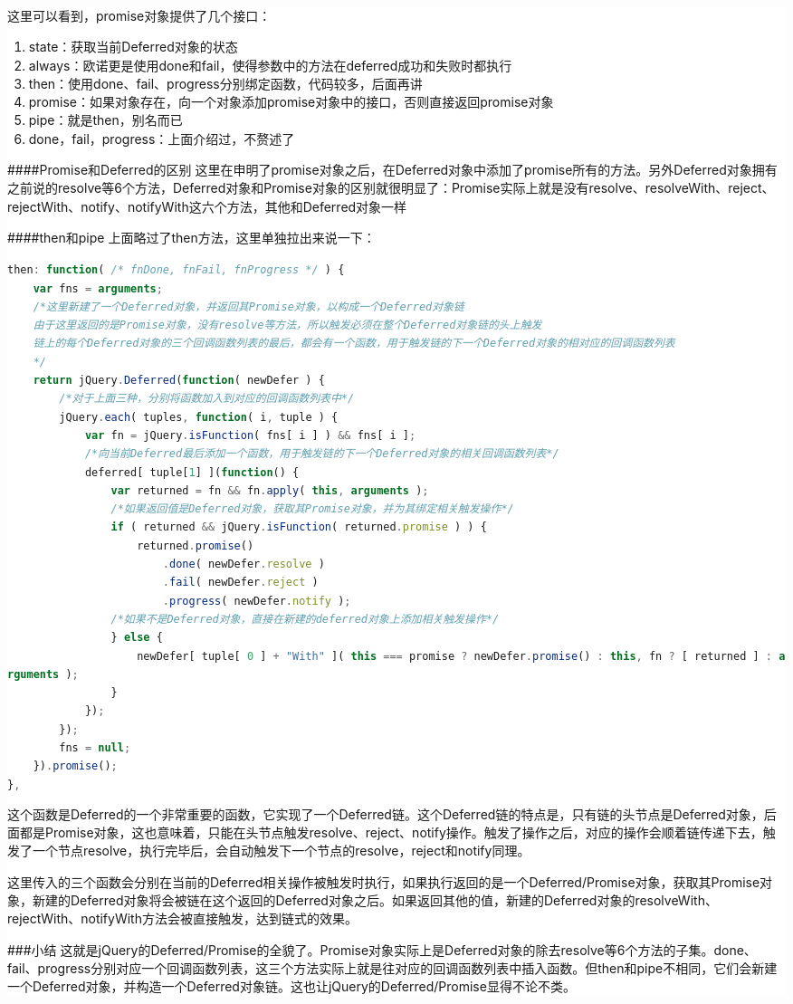 
这里可以看到，promise对象提供了几个接口：
1. state：获取当前Deferred对象的状态
2. always：欧诺更是使用done和fail，使得参数中的方法在deferred成功和失败时都执行
3. then：使用done、fail、progress分别绑定函数，代码较多，后面再讲
4. promise：如果对象存在，向一个对象添加promise对象中的接口，否则直接返回promise对象
5. pipe：就是then，别名而已
6. done，fail，progress：上面介绍过，不赘述了

####Promise和Deferred的区别
这里在申明了promise对象之后，在Deferred对象中添加了promise所有的方法。另外Deferred对象拥有之前说的resolve等6个方法，Deferred对象和Promise对象的区别就很明显了：Promise实际上就是没有resolve、resolveWith、reject、rejectWith、notify、notifyWith这六个方法，其他和Deferred对象一样

####then和pipe
上面略过了then方法，这里单独拉出来说一下：
```javascript
then: function( /* fnDone, fnFail, fnProgress */ ) {
    var fns = arguments;
    /*这里新建了一个Deferred对象，并返回其Promise对象，以构成一个Deferred对象链
    由于这里返回的是Promise对象，没有resolve等方法，所以触发必须在整个Deferred对象链的头上触发
    链上的每个Deferred对象的三个回调函数列表的最后，都会有一个函数，用于触发链的下一个Deferred对象的相对应的回调函数列表
    */
    return jQuery.Deferred(function( newDefer ) {
        /*对于上面三种，分别将函数加入到对应的回调函数列表中*/
        jQuery.each( tuples, function( i, tuple ) {
            var fn = jQuery.isFunction( fns[ i ] ) && fns[ i ];
            /*向当前Deferred最后添加一个函数，用于触发链的下一个Deferred对象的相关回调函数列表*/
            deferred[ tuple[1] ](function() {
                var returned = fn && fn.apply( this, arguments );
                /*如果返回值是Deferred对象，获取其Promise对象，并为其绑定相关触发操作*/
                if ( returned && jQuery.isFunction( returned.promise ) ) {
                    returned.promise()
                        .done( newDefer.resolve )
                        .fail( newDefer.reject )
                        .progress( newDefer.notify );
                /*如果不是Deferred对象，直接在新建的deferred对象上添加相关触发操作*/
                } else {
                    newDefer[ tuple[ 0 ] + "With" ]( this === promise ? newDefer.promise() : this, fn ? [ returned ] : arguments );
                }
            });
        });
        fns = null;
    }).promise();
},
```
这个函数是Deferred的一个非常重要的函数，它实现了一个Deferred链。这个Deferred链的特点是，只有链的头节点是Deferred对象，后面都是Promise对象，这也意味着，只能在头节点触发resolve、reject、notify操作。触发了操作之后，对应的操作会顺着链传递下去，触发了一个节点resolve，执行完毕后，会自动触发下一个节点的resolve，reject和notify同理。

这里传入的三个函数会分别在当前的Deferred相关操作被触发时执行，如果执行返回的是一个Deferred/Promise对象，获取其Promise对象，新建的Deferred对象将会被链在这个返回的Deferred对象之后。如果返回其他的值，新建的Deferred对象的resolveWith、rejectWith、notifyWith方法会被直接触发，达到链式的效果。

###小结
这就是jQuery的Deferred/Promise的全貌了。Promise对象实际上是Deferred对象的除去resolve等6个方法的子集。done、fail、progress分别对应一个回调函数列表，这三个方法实际上就是往对应的回调函数列表中插入函数。但then和pipe不相同，它们会新建一个Deferred对象，并构造一个Deferred对象链。这也让jQuery的Deferred/Promise显得不论不类。
